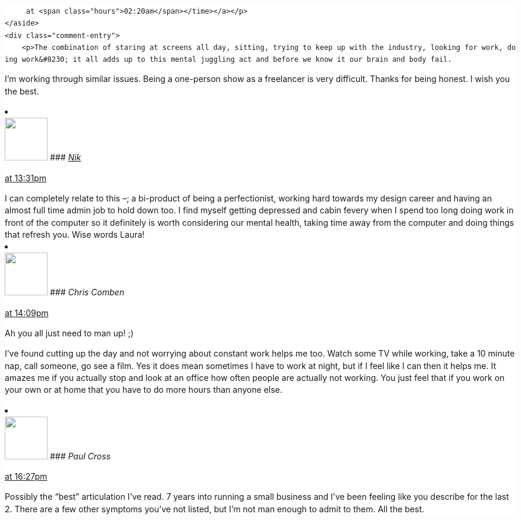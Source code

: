 		 at <span class="hours">02:20am</span></time></a></p>
	</aside>
	<div class="comment-entry">
		<p>The combination of staring at screens all day, sitting, trying to keep up with the industry, looking for work, doing work&#8230; it all adds up to this mental juggling act and before we know it our brain and body fail.

I’m working through similar issues. Being a one-person show as a freelancer is very difficult. Thanks for being honest. I wish you the best.</p>	</div>
</li>
	<li class="comment even thread-odd thread-alt depth-1" id="li-comment-508">
			<div class="comment-author vcard">
			<img alt='' src='https://secure.gravatar.com/avatar/fe0839f2e5944283ae5e63aa43f125e3?s=72&amp;d=mm&amp;r=g' srcset='https://secure.gravatar.com/avatar/fe0839f2e5944283ae5e63aa43f125e3?s=144&amp;d=mm&amp;r=g 2x' class='avatar avatar-72 photo' height='72' width='72' />
### <cite class="fn"><a href='http://helloimnik.co.uk' rel='external nofollow' class='url'>Nik</a></cite>
		</div>
		<aside class="comment-meta commentmetadata"><p><a href="#comment-508"><time datetime="2013-03-13T13:31:47+00:00" pubdate class="published">
		 at <span class="hours">13:31pm</span></time></a></p>
	</aside>
	<div class="comment-entry">
		I can completely relate to this –; a bi-product of being a perfectionist, working hard towards my design career and having an almost full time admin job to hold down too. I find myself getting depressed and cabin fevery when I spend too long doing work in front of the computer so it definitely is worth considering our mental health, taking time away from the computer and doing things that refresh you. Wise words Laura!
	</div>
</li>
	<li class="comment odd alt thread-even depth-1" id="li-comment-509">
			<div class="comment-author vcard">
			<img alt='' src='https://secure.gravatar.com/avatar/d6d7a74af65923df9030944188a90ef5?s=72&amp;d=mm&amp;r=g' srcset='https://secure.gravatar.com/avatar/d6d7a74af65923df9030944188a90ef5?s=144&amp;d=mm&amp;r=g 2x' class='avatar avatar-72 photo' height='72' width='72' />
### <cite class="fn">Chris Comben</cite>
		</div>
		<aside class="comment-meta commentmetadata"><p><a href="#comment-509"><time datetime="2013-03-13T14:09:17+00:00" pubdate class="published">
		 at <span class="hours">14:09pm</span></time></a></p>
	</aside>
	<div class="comment-entry">
		Ah you all just need to man up! ;)

I’ve found cutting up the day and not worrying about constant work helps me too. Watch some TV while working, take a 10 minute nap, call someone, go see a film. Yes it does mean sometimes I have to work at night, but if I feel like I can then it helps me. It amazes me if you actually stop and look at an office how often people are actually not working. You just feel that if you work on your own or at home that you have to do more hours than anyone else.
	</div>
</li>
	<li class="comment even thread-odd thread-alt depth-1" id="li-comment-510">
			<div class="comment-author vcard">
			<img alt='' src='https://secure.gravatar.com/avatar/81b6f9b56b91806d00192a12f2d78269?s=72&amp;d=mm&amp;r=g' srcset='https://secure.gravatar.com/avatar/81b6f9b56b91806d00192a12f2d78269?s=144&amp;d=mm&amp;r=g 2x' class='avatar avatar-72 photo' height='72' width='72' />
### <cite class="fn">Paul Cross</cite>
		</div>
		<aside class="comment-meta commentmetadata"><p><a href="#comment-510"><time datetime="2013-03-13T16:27:25+00:00" pubdate class="published">
		 at <span class="hours">16:27pm</span></time></a></p>
	</aside>
	<div class="comment-entry">
		Possibly the “best” articulation I’ve read.  7 years into running a small business and I’ve been feeling like you describe for the last 2.  There are a few other symptoms you’ve not listed, but I’m not man enough to admit to them.  All the best.
	</div>